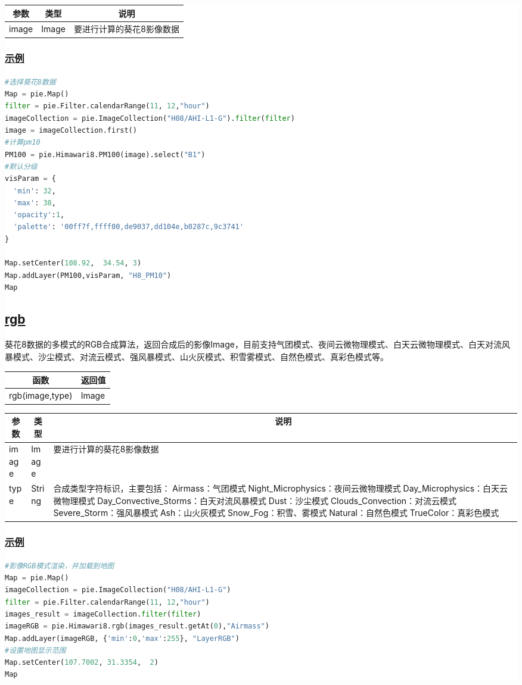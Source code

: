 | 参数  | 类型  | 说明                      |
| ----- | ----- | ------------------------- |
| image | Image | 要进行计算的葵花8影像数据 |

### [示例](https://engine.piesat.cn/engine-studio/docs/#/API/python_API/Algorithm/Himawari8/PM100?id=示例)

```python
#选择葵花8数据
Map = pie.Map()
filter = pie.Filter.calendarRange(11, 12,"hour")
imageCollection = pie.ImageCollection("H08/AHI-L1-G").filter(filter)
image = imageCollection.first()
#计算pm10
PM100 = pie.Himawari8.PM100(image).select("B1")
#默认分级
visParam = {
  'min': 32,
  'max': 38,
  'opacity':1,
  'palette': '00ff7f,ffff00,de9037,dd104e,b0287c,9c3741'
}

Map.setCenter(108.92,  34.54, 3)
Map.addLayer(PM100,visParam, "H8_PM10")
Map
```

## [rgb](https://engine.piesat.cn/engine-studio/docs/#/API/python_API/Algorithm/Himawari8/rgb?id=rgb)

葵花8数据的多模式的RGB合成算法，返回合成后的影像Image，目前支持气团模式、夜间云微物理模式、白天云微物理模式、白天对流风暴模式、沙尘模式、对流云模式、强风暴模式、山火灰模式、积雪雾模式、自然色模式、真彩色模式等。

| 函数            | 返回值 |
| --------------- | ------ |
| rgb(image,type) | Image  |

| 参数  | 类型   | 说明                                                         |
| ----- | ------ | ------------------------------------------------------------ |
| image | Image  | 要进行计算的葵花8影像数据                                    |
| type  | String | 合成类型字符标识，主要包括： Airmass：气团模式 Night_Microphysics：夜间云微物理模式 Day_Microphysics：白天云微物理模式 Day_Convective_Storms：白天对流风暴模式 Dust：沙尘模式 Clouds_Convection：对流云模式 Severe_Storm：强风暴模式 Ash：山火灰模式 Snow_Fog：积雪、雾模式 Natural：自然色模式 TrueColor：真彩色模式 |

### [示例](https://engine.piesat.cn/engine-studio/docs/#/API/python_API/Algorithm/Himawari8/rgb?id=示例)

```python
#影像RGB模式渲染，并加载到地图
Map = pie.Map()
imageCollection = pie.ImageCollection("H08/AHI-L1-G")
filter = pie.Filter.calendarRange(11, 12,"hour")
images_result = imageCollection.filter(filter)
imageRGB = pie.Himawari8.rgb(images_result.getAt(0),"Airmass")
Map.addLayer(imageRGB, {'min':0,'max':255}, "LayerRGB")
#设置地图显示范围
Map.setCenter(107.7002, 31.3354,  2)
Map
```
